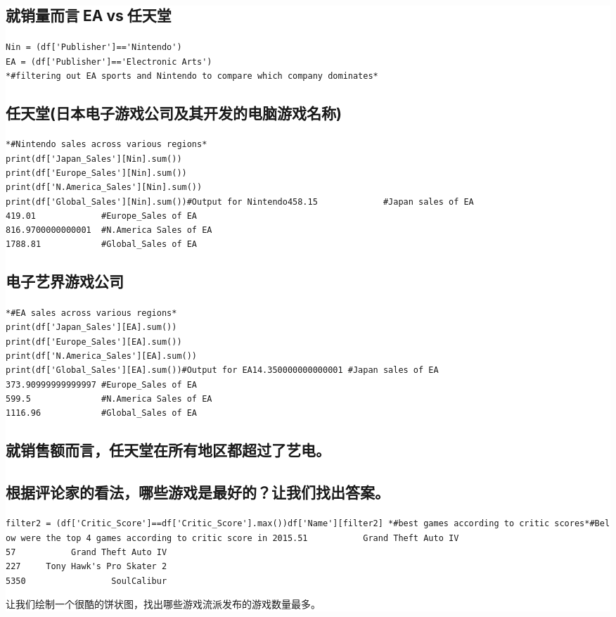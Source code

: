 ## 就销量而言 EA vs 任天堂

```
Nin = (df['Publisher']=='Nintendo')
EA = (df['Publisher']=='Electronic Arts')
*#filtering out EA sports and Nintendo to compare which company dominates*
```

## 任天堂(日本电子游戏公司及其开发的电脑游戏名称)

```
*#Nintendo sales across various regions*
print(df['Japan_Sales'][Nin].sum())
print(df['Europe_Sales'][Nin].sum())
print(df['N.America_Sales'][Nin].sum())
print(df['Global_Sales'][Nin].sum())#Output for Nintendo458.15             #Japan sales of EA
419.01             #Europe_Sales of EA
816.9700000000001  #N.America Sales of EA
1788.81            #Global_Sales of EA
```

## 电子艺界游戏公司

```
*#EA sales across various regions*
print(df['Japan_Sales'][EA].sum())
print(df['Europe_Sales'][EA].sum())
print(df['N.America_Sales'][EA].sum())
print(df['Global_Sales'][EA].sum())#Output for EA14.350000000000001 #Japan sales of EA
373.90999999999997 #Europe_Sales of EA
599.5              #N.America Sales of EA
1116.96            #Global_Sales of EA
```

## 就销售额而言，任天堂在所有地区都超过了艺电。

## 根据评论家的看法，哪些游戏是最好的？让我们找出答案。

```
filter2 = (df['Critic_Score']==df['Critic_Score'].max())df['Name'][filter2] *#best games according to critic scores*#Below were the top 4 games according to critic score in 2015.51           Grand Theft Auto IV
57           Grand Theft Auto IV
227     Tony Hawk's Pro Skater 2
5350                 SoulCalibur
```

让我们绘制一个很酷的饼状图，找出哪些游戏流派发布的游戏数量最多。
